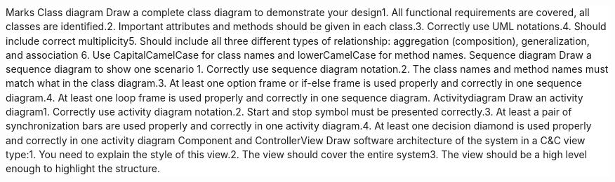    <td width="57">Marks</td>

  </tr>

  <tr>

   <td width="106">Class diagram</td>

   <td width="501">Draw a complete class diagram to demonstrate your design1.     All functional requirements are covered, all classes are identified.2.     Important attributes and methods should be given in each class.3.     Correctly use UML notations.4.     Should include correct multiplicity5.     Should include all three different types of relationship: aggregation (composition), generalization, and association</td>

   <td width="57"> </td>

  </tr>

  <tr>

   <td width="106"> </td>

   <td width="501">6. Use CapitalCamelCase for class names and lowerCamelCase for method names.</td>

   <td width="57"> </td>

  </tr>

  <tr>

   <td width="106">Sequence diagram</td>

   <td width="501">Draw a sequence diagram to show one scenario  1. Correctly use sequence diagram notation.2.     The class names and method names must match what in the class diagram.3.     At least one option frame or if-else frame is used properly and correctly in one sequence diagram.4.     At least one loop frame is used properly and correctly in one sequence diagram.</td>

   <td width="57"> </td>

  </tr>

  <tr>

   <td width="106">Activitydiagram</td>

   <td width="501">Draw an activity diagram1.     Correctly use activity diagram notation.2.     Start and stop symbol must be presented correctly.3.     At least a pair of synchronization bars are used properly and correctly in one activity diagram.4.     At least one decision diamond is used properly and correctly in one activity diagram</td>

   <td width="57"> </td>

  </tr>

  <tr>

   <td width="106">Component and ControllerView</td>

   <td width="501">Draw software architecture of the system in a C&amp;C view type:1.     You need to explain the style of this view.2.     The view should cover the entire system3.     The view should be a high level enough to highlight the structure. </td>
